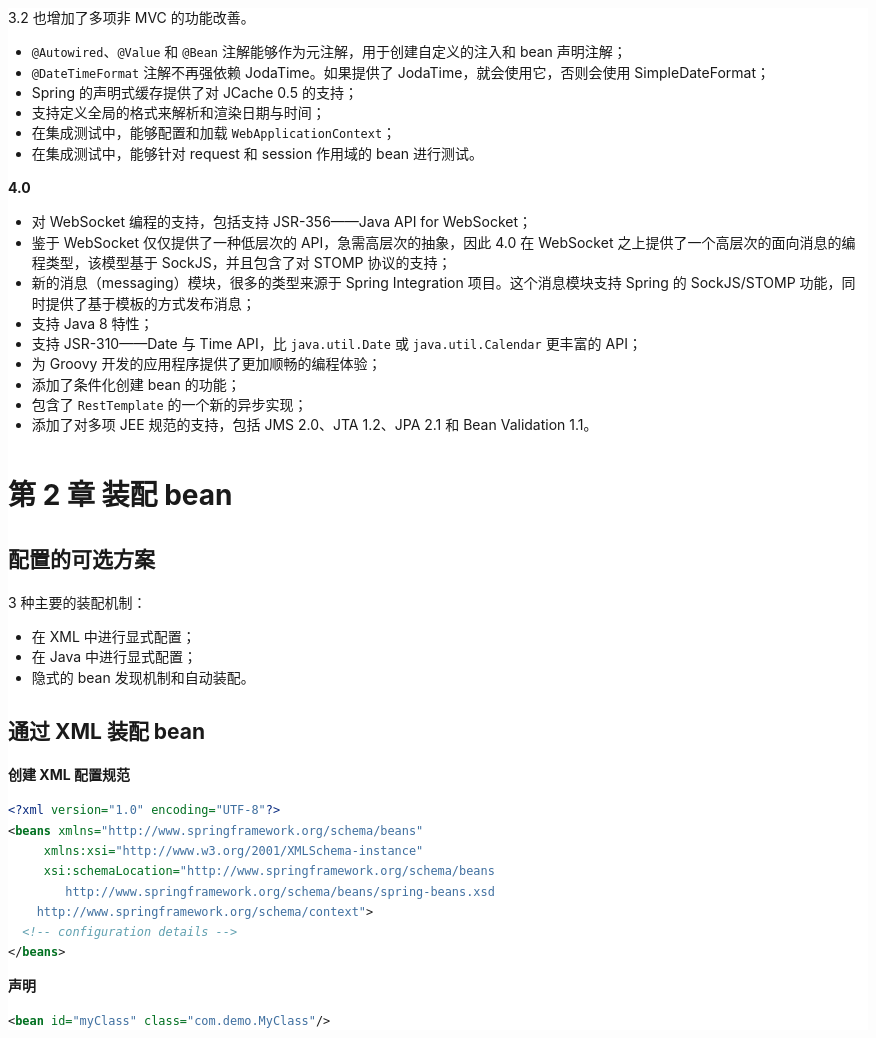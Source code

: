 3.2 也增加了多项非 MVC 的功能改善。

- `@Autowired`、`@Value` 和 `@Bean` 注解能够作为元注解，用于创建自定义的注入和 bean 声明注解；
- `@DateTimeFormat` 注解不再强依赖 JodaTime。如果提供了 JodaTime，就会使用它，否则会使用 SimpleDateFormat；
- Spring 的声明式缓存提供了对 JCache 0.5 的支持；
- 支持定义全局的格式来解析和渲染日期与时间；
- 在集成测试中，能够配置和加载 `WebApplicationContext`；
- 在集成测试中，能够针对 request 和 session 作用域的 bean 进行测试。

**4.0**

- 对 WebSocket 编程的支持，包括支持 JSR-356——Java API for WebSocket；
- 鉴于 WebSocket 仅仅提供了一种低层次的 API，急需高层次的抽象，因此 4.0 在 WebSocket 之上提供了一个高层次的面向消息的编程类型，该模型基于 SockJS，并且包含了对 STOMP 协议的支持；
- 新的消息（messaging）模块，很多的类型来源于 Spring Integration 项目。这个消息模块支持 Spring 的 SockJS/STOMP 功能，同时提供了基于模板的方式发布消息；
- 支持 Java 8 特性；
- 支持 JSR-310——Date 与 Time API，比 `java.util.Date` 或 `java.util.Calendar` 更丰富的 API；
- 为 Groovy 开发的应用程序提供了更加顺畅的编程体验；
- 添加了条件化创建 bean 的功能；
- 包含了 `RestTemplate` 的一个新的异步实现；
- 添加了对多项 JEE 规范的支持，包括 JMS 2.0、JTA 1.2、JPA 2.1 和 Bean Validation 1.1。

# 第 2 章 装配 bean

## 配置的可选方案

3 种主要的装配机制：

- 在 XML 中进行显式配置；
- 在 Java 中进行显式配置；
- 隐式的 bean 发现机制和自动装配。

## 通过 XML 装配 bean

**创建 XML 配置规范**

```xml
<?xml version="1.0" encoding="UTF-8"?>
<beans xmlns="http://www.springframework.org/schema/beans"
     xmlns:xsi="http://www.w3.org/2001/XMLSchema-instance"
     xsi:schemaLocation="http://www.springframework.org/schema/beans
        http://www.springframework.org/schema/beans/spring-beans.xsd
    http://www.springframework.org/schema/context">
  <!-- configuration details -->
</beans>
```

**声明 <bean>**

```xml
<bean id="myClass" class="com.demo.MyClass"/>
```
